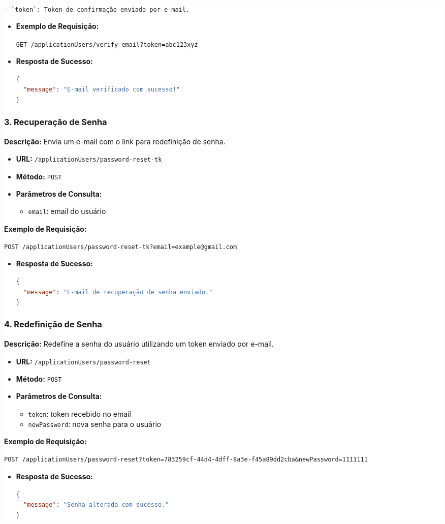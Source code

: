     - `token`: Token de confirmação enviado por e-mail.

- **Exemplo de Requisição:**

  ```
  GET /applicationUsers/verify-email?token=abc123xyz
  ```

- **Resposta de Sucesso:**

  ```json
  {
    "message": "E-mail verificado com sucesso!"
  }
  ```

### 3. Recuperação de Senha

**Descrição:** Envia um e-mail com o link para redefinição de senha.

- **URL:** `/applicationUsers/password-reset-tk`
- **Método:** `POST`
- **Parâmetros de Consulta:**

    - `email`: email do usuário

**Exemplo de Requisição:**

  ```
  POST /applicationUsers/password-reset-tk?email=example@gmail.com
  ```

- **Resposta de Sucesso:**

  ```json
  {
    "message": "E-mail de recuperação de senha enviado."
  }
  ```

### 4. Redefinição de Senha

**Descrição:** Redefine a senha do usuário utilizando um token enviado por e-mail.

- **URL:** `/applicationUsers/password-reset`
- **Método:** `POST`
- **Parâmetros de Consulta:**

    - `token`: token recebido no email
    - `newPassword`: nova senha para o usuário

**Exemplo de Requisição:**

  ```
  POST /applicationUsers/password-reset?token=783259cf-44d4-4dff-8a3e-f45a89dd2cba&newPassword=1111111
  ```

- **Resposta de Sucesso:**

  ```json
  {
    "message": "Senha alterada com sucesso."
  }
  ```
